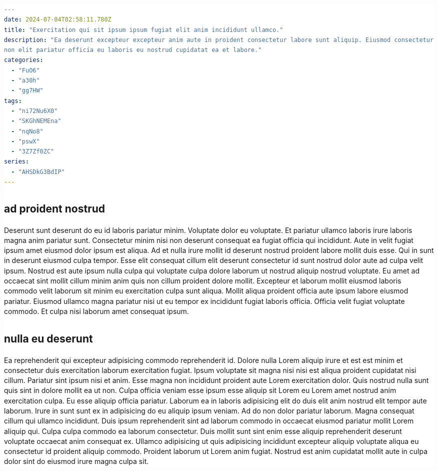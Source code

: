 ```yaml
---
date: 2024-07-04T02:58:11.780Z
title: "Exercitation qui sit ipsum ipsum fugiat elit anim incididunt ullamco."
description: "Ea deserunt excepteur excepteur anim aute in proident consectetur labore sunt aliquip. Eiusmod consectetur non elit pariatur officia eu laboris eu nostrud cupidatat ea et labore."
categories:
  - "FuO6"
  - "a30h"
  - "gg7HW"
tags:
  - "ni72Nu6X0"
  - "SKGhNEMEna"
  - "nqNo8"
  - "pswX"
  - "3Z7Zf0ZC"
series:
  - "AHSDkG3BdIP"
---
```



## ad proident nostrud

Deserunt sunt deserunt do eu id laboris pariatur minim. Voluptate dolor eu voluptate. Et pariatur ullamco laboris irure laboris magna anim pariatur sunt. Consectetur minim nisi non deserunt consequat ea fugiat officia qui incididunt. Aute in velit fugiat ipsum amet eiusmod dolor ipsum est aliqua.
Ad et nulla irure mollit id deserunt nostrud proident labore mollit duis esse. Qui in sunt in deserunt eiusmod culpa tempor. Esse elit consequat cillum elit deserunt consectetur id sunt nostrud dolor aute ad culpa velit ipsum. Nostrud est aute ipsum nulla culpa qui voluptate culpa dolore laborum ut nostrud aliquip nostrud voluptate. Eu amet ad occaecat sint mollit cillum minim anim quis non cillum proident dolore mollit.
Excepteur et laborum mollit eiusmod laboris commodo velit laborum sit minim eu exercitation culpa sunt aliqua. Mollit aliqua proident officia aute ipsum labore eiusmod pariatur. Eiusmod ullamco magna pariatur nisi ut eu tempor ex incididunt fugiat laboris officia. Officia velit fugiat voluptate commodo. Et culpa nisi laborum amet consequat ipsum.

## nulla eu deserunt

Ea reprehenderit qui excepteur adipisicing commodo reprehenderit id. Dolore nulla Lorem aliquip irure et est est minim et consectetur duis exercitation laborum exercitation fugiat. Ipsum voluptate sit magna nisi nisi est aliqua proident cupidatat nisi cillum. Pariatur sint ipsum nisi et anim. Esse magna non incididunt proident aute Lorem exercitation dolor. Quis nostrud nulla sunt quis sint in dolore mollit ea ut non. Culpa officia veniam esse ipsum esse aliquip sit Lorem eu Lorem amet nostrud anim exercitation culpa.
Eu esse aliquip officia pariatur. Laborum ea in laboris adipisicing elit do duis elit anim nostrud elit tempor aute laborum. Irure in sunt sunt ex in adipisicing do eu aliquip ipsum veniam. Ad do non dolor pariatur laborum. Magna consequat cillum qui ullamco incididunt. Duis ipsum reprehenderit sint ad laborum commodo in occaecat eiusmod pariatur mollit Lorem aliquip qui.
Culpa culpa commodo ea laborum consectetur. Duis mollit sunt sint enim esse aliquip reprehenderit deserunt voluptate occaecat anim consequat ex. Ullamco adipisicing ut quis adipisicing incididunt excepteur aliquip voluptate aliqua eu consectetur id proident aliquip commodo. Proident laborum ut Lorem anim fugiat. Nostrud est anim cupidatat mollit aute in culpa dolor sint do eiusmod irure magna culpa sit.
